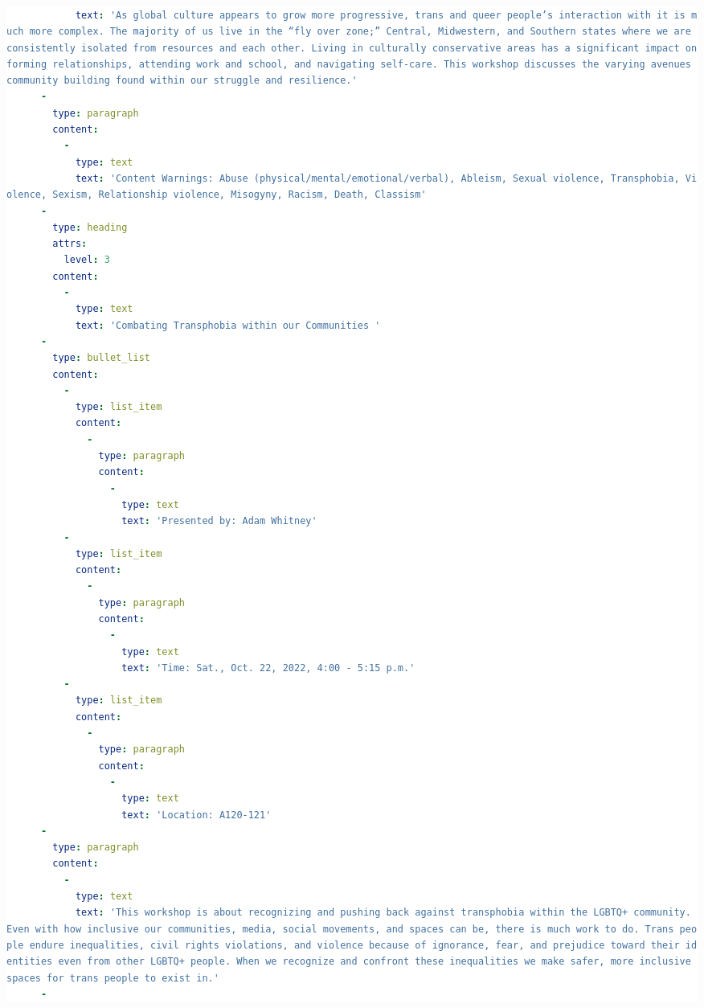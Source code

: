 ```yaml
            text: 'As global culture appears to grow more progressive, trans and queer people’s interaction with it is much more complex. The majority of us live in the “fly over zone;” Central, Midwestern, and Southern states where we are consistently isolated from resources and each other. Living in culturally conservative areas has a significant impact on forming relationships, attending work and school, and navigating self-care. This workshop discusses the varying avenues community building found within our struggle and resilience.'
      -
        type: paragraph
        content:
          -
            type: text
            text: 'Content Warnings: Abuse (physical/mental/emotional/verbal), Ableism, Sexual violence, Transphobia, Violence, Sexism, Relationship violence, Misogyny, Racism, Death, Classism'
      -
        type: heading
        attrs:
          level: 3
        content:
          -
            type: text
            text: 'Combating Transphobia within our Communities '
      -
        type: bullet_list
        content:
          -
            type: list_item
            content:
              -
                type: paragraph
                content:
                  -
                    type: text
                    text: 'Presented by: Adam Whitney'
          -
            type: list_item
            content:
              -
                type: paragraph
                content:
                  -
                    type: text
                    text: 'Time: Sat., Oct. 22, 2022, 4:00 - 5:15 p.m.'
          -
            type: list_item
            content:
              -
                type: paragraph
                content:
                  -
                    type: text
                    text: 'Location: A120-121'
      -
        type: paragraph
        content:
          -
            type: text
            text: 'This workshop is about recognizing and pushing back against transphobia within the LGBTQ+ community. Even with how inclusive our communities, media, social movements, and spaces can be, there is much work to do. Trans people endure inequalities, civil rights violations, and violence because of ignorance, fear, and prejudice toward their identities even from other LGBTQ+ people. When we recognize and confront these inequalities we make safer, more inclusive spaces for trans people to exist in.'
      -
```